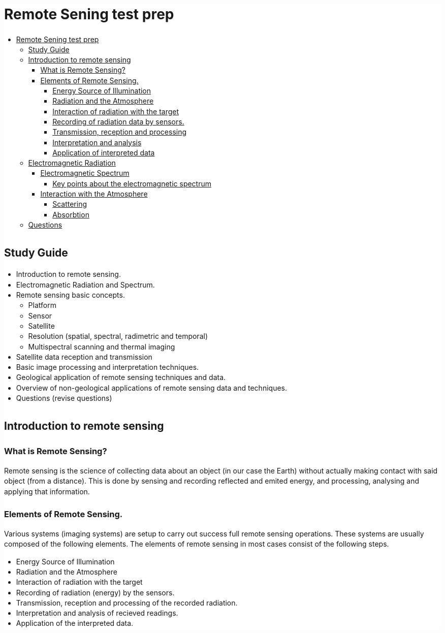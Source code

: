 # Remote Sening test prep


- [Remote Sening test prep](#remote-sening-test-prep)
  - [Study Guide](#study-guide)
  - [Introduction to remote sensing](#introduction-to-remote-sensing)
    - [What is Remote Sensing?](#what-is-remote-sensing)
    - [Elements of Remote Sensing.](#elements-of-remote-sensing)
      - [Energy Source of Illumination](#energy-source-of-illumination)
      - [Radiation and the Atmosphere](#radiation-and-the-atmosphere)
      - [Interaction of radiation with the target](#interaction-of-radiation-with-the-target)
      - [Recording of radiation data by sensors.](#recording-of-radiation-data-by-sensors)
      - [Transmission, reception and processing](#transmission-reception-and-processing)
      - [Interpretation and analysis](#interpretation-and-analysis)
      - [Application of interpreted data](#application-of-interpreted-data)
  - [Electromagnetic Radiation](#electromagnetic-radiation)
    - [Electromagnetic Spectrum](#electromagnetic-spectrum)
      - [Key points about the electromagnetic spectrum](#key-points-about-the-electromagnetic-spectrum)
    - [Interaction with the Atmosphere](#interaction-with-the-atmosphere)
      - [Scattering](#scattering)
      - [Absorbtion](#absorbtion)
  - [Questions](#questions)


## Study Guide
* Introduction to remote sensing.
* Electromagnetic Radiation and Spectrum.
* Remote sensing basic concepts.
  * Platform
  * Sensor
  * Satellite
  * Resolution (spatial, spectral, radimetric and temporal)
  * Multispectral scanning and thermal imaging
* Satellite data reception and transmission
* Basic image processing and interpretation techniques.
* Geological application of remote sensing techniques and data.
* Overview of non-geological applications of remote sensing data and techniques.
* Questions (revise questions)

## Introduction to remote sensing
### What is Remote Sensing?
Remote sensing is the science of collecting data about an object (in our case the Earth) without actually
making contact with said object (from a distance). This is done by sensing and recording reflected and 
emited energy, and processing, analysing and applying that information.

### Elements of Remote Sensing.
Various systems (imaging systems) are setup to carry out success full remote sensing operations. These systems
are usually composed of the following elements. 
The elements of remote sensing in most cases consist of the following steps.
* Energy Source of Illumination
* Radiation and the Atmosphere
* Interaction of radiation with the target
* Recording of radiation (energy) by the sensors.
* Transmission, reception and processing of the recorded radiation.
* Interpretation and analysis of recieved readings.
* Application of the interpreted data.
